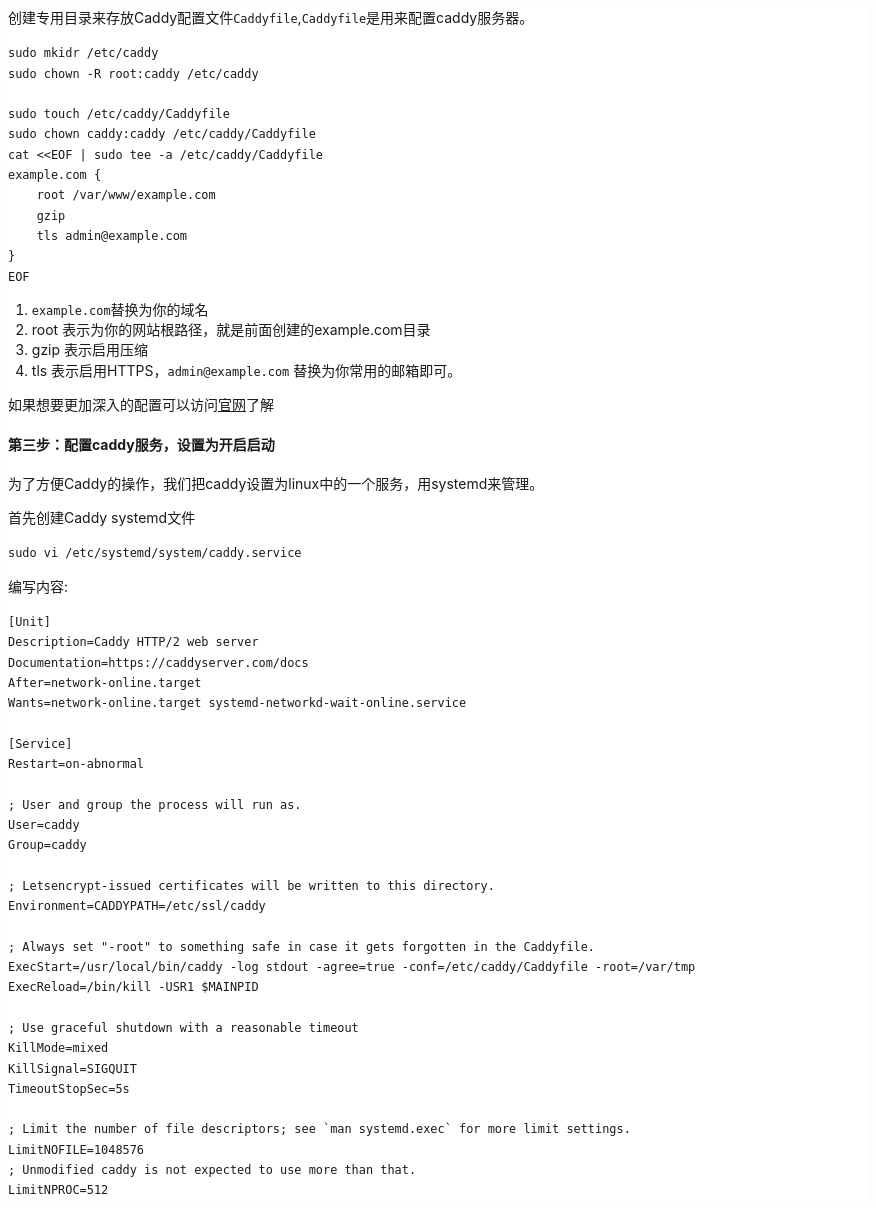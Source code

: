创建专用目录来存放Caddy配置文件`Caddyfile`,`Caddyfile`是用来配置caddy服务器。

``` shell
sudo mkidr /etc/caddy
sudo chown -R root:caddy /etc/caddy

sudo touch /etc/caddy/Caddyfile
sudo chown caddy:caddy /etc/caddy/Caddyfile
cat <<EOF | sudo tee -a /etc/caddy/Caddyfile
example.com {
    root /var/www/example.com
    gzip
    tls admin@example.com
}
EOF
```

1. `example.com`替换为你的域名
2. root 表示为你的网站根路径，就是前面创建的example.com目录
3. gzip 表示启用压缩
4. tls 表示启用HTTPS，`admin@example.com` 替换为你常用的邮箱即可。  
   

如果想要更加深入的配置可以访问[官网](https://caddyserver.com/docs)了解


#### 第三步：配置caddy服务，设置为开启启动

为了方便Caddy的操作，我们把caddy设置为linux中的一个服务，用systemd来管理。

首先创建Caddy systemd文件

``` shell
sudo vi /etc/systemd/system/caddy.service
```

编写内容:

``` shell
[Unit]
Description=Caddy HTTP/2 web server
Documentation=https://caddyserver.com/docs
After=network-online.target
Wants=network-online.target systemd-networkd-wait-online.service

[Service]
Restart=on-abnormal

; User and group the process will run as.
User=caddy
Group=caddy

; Letsencrypt-issued certificates will be written to this directory.
Environment=CADDYPATH=/etc/ssl/caddy

; Always set "-root" to something safe in case it gets forgotten in the Caddyfile.
ExecStart=/usr/local/bin/caddy -log stdout -agree=true -conf=/etc/caddy/Caddyfile -root=/var/tmp
ExecReload=/bin/kill -USR1 $MAINPID

; Use graceful shutdown with a reasonable timeout
KillMode=mixed
KillSignal=SIGQUIT
TimeoutStopSec=5s

; Limit the number of file descriptors; see `man systemd.exec` for more limit settings.
LimitNOFILE=1048576
; Unmodified caddy is not expected to use more than that.
LimitNPROC=512

```